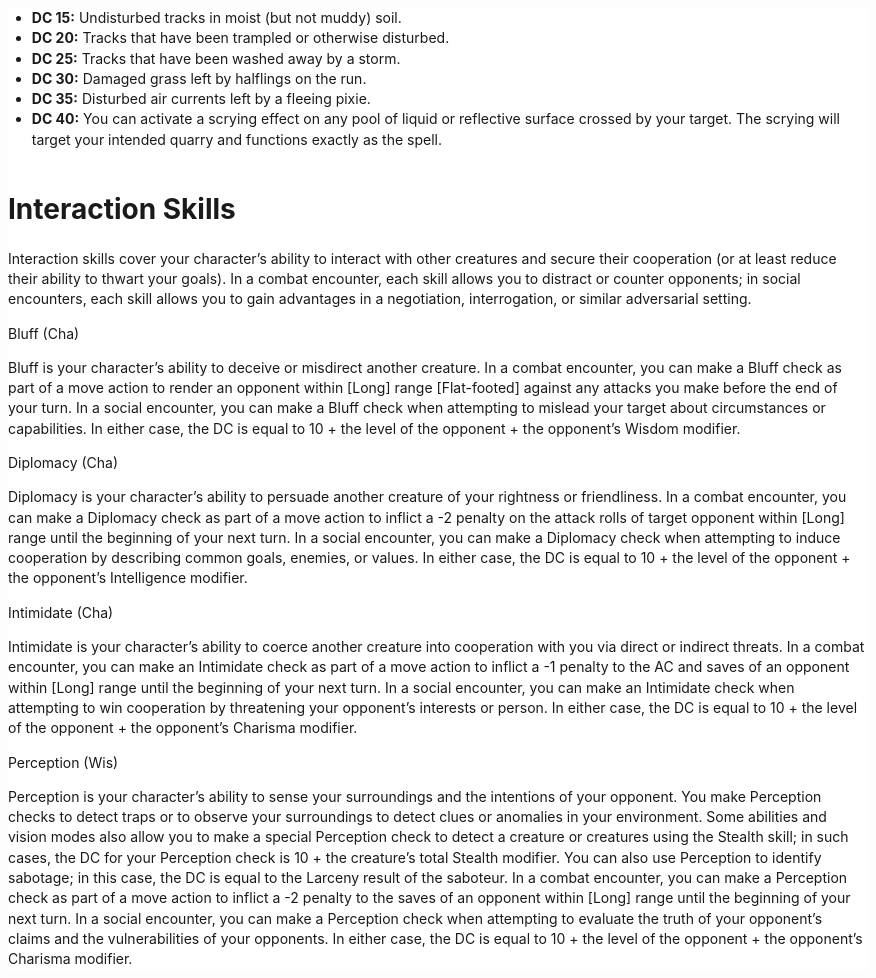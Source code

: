 * **DC 15:** Undisturbed tracks in moist (but not muddy) soil.
* **DC 20:** Tracks that have been trampled or otherwise disturbed.
* **DC 25:** Tracks that have been washed away by a storm.
* **DC 30:** Damaged grass left by halflings on the run.
* **DC 35:** Disturbed air currents left by a fleeing pixie.
* **DC 40:** You can activate a scrying effect on any pool of liquid or reflective surface crossed by your target.  The scrying will target your intended quarry and functions exactly as the spell.

# Interaction Skills

Interaction skills cover your character’s ability to interact with other creatures and secure their cooperation (or at least reduce their ability to thwart your goals). In a combat encounter, each skill allows you to distract or counter opponents; in social encounters, each skill allows you to gain advantages in a negotiation, interrogation, or sim­ilar adversarial setting.

Bluff (Cha)

Bluff is your character’s ability to deceive or mis­direct another creature.
In a combat encounter, you can make a Bluff check as part of a move action to render an opponent within [Long] range [Flat-footed] against any attacks you make be­fore the end of your turn.
In a social encounter, you can make a Bluff check when attempting to mislead your target about circumstances or capabilities.
 In either case, the DC is equal to 10 + the level of the opponent + the opponent’s Wisdom modifier.

Diplomacy (Cha)

Diplomacy is your character’s ability to persuade another creature of your rightness or friendliness.
In a combat encounter, you can make a Diplomacy check as part of a move action to inflict a -2 penalty on the attack rolls of target oppo­nent within [Long] range until the beginning of your next turn.
In a social encounter, you can make a Diplomacy check when attempting to induce coopera­tion by describing common goals, enemies, or values.
In either case, the DC is equal to 10 + the level of the opponent + the opponent’s Intelligence modifier.

Intimidate (Cha)

Intimidate is your character’s ability to coerce another creature into cooperation with you via direct or indirect threats.
In a combat encounter, you can make an Intimidate check as part of a move action to inflict a -1 penalty to the AC and saves of an oppo­nent within [Long] range until the begin­ning of your next turn.
In a social encounter, you can make an Intimidate check when attempting to win cooperation by threatening your opponent’s interests or person.
In either case, the DC is equal to 10 + the lev­el of the opponent + the opponent’s Charisma modifier.

Perception (Wis)

Perception is your character’s ability to sense your surroundings and the intentions of your opponent.
You make Perception checks to detect traps or to observe your surroundings to detect clues or anomalies in your environment.
Some abilities and vision modes also allow you to make a special Perception check to detect a creature or creatures using the Stealth skill; in such cases, the DC for your Perception check is 10 + the creature’s total Stealth modifier.
You can also use Perception to identify sabotage; in this case, the DC is equal to the Larceny result of the saboteur.
In a combat encounter, you can make a Perception check as part of a move action to in­flict a -2 penalty to the saves of an opponent within [Long] range until the beginning of your next turn.
In a social encounter, you can make a Perception check when attempting to evaluate the truth of your opponent’s claims and the vulnerabilities of your opponents.
In either case, the DC is equal to 10 + the level of the opponent + the opponent’s Charisma modifier.